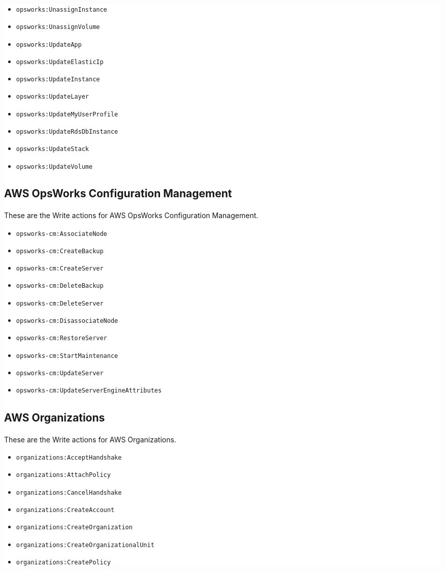 +  `opsworks:UnassignInstance` 

+  `opsworks:UnassignVolume` 

+  `opsworks:UpdateApp` 

+  `opsworks:UpdateElasticIp` 

+  `opsworks:UpdateInstance` 

+  `opsworks:UpdateLayer` 

+  `opsworks:UpdateMyUserProfile` 

+  `opsworks:UpdateRdsDbInstance` 

+  `opsworks:UpdateStack` 

+  `opsworks:UpdateVolume` 

## AWS OpsWorks Configuration Management<a name="ag_write_opsworks-cm"></a>

These are the Write actions for AWS OpsWorks Configuration Management\.

+  `opsworks-cm:AssociateNode` 

+  `opsworks-cm:CreateBackup` 

+  `opsworks-cm:CreateServer` 

+  `opsworks-cm:DeleteBackup` 

+  `opsworks-cm:DeleteServer` 

+  `opsworks-cm:DisassociateNode` 

+  `opsworks-cm:RestoreServer` 

+  `opsworks-cm:StartMaintenance` 

+  `opsworks-cm:UpdateServer` 

+  `opsworks-cm:UpdateServerEngineAttributes` 

## AWS Organizations<a name="ag_write_organizations"></a>

These are the Write actions for AWS Organizations\.

+  `organizations:AcceptHandshake` 

+  `organizations:AttachPolicy` 

+  `organizations:CancelHandshake` 

+  `organizations:CreateAccount` 

+  `organizations:CreateOrganization` 

+  `organizations:CreateOrganizationalUnit` 

+  `organizations:CreatePolicy` 
